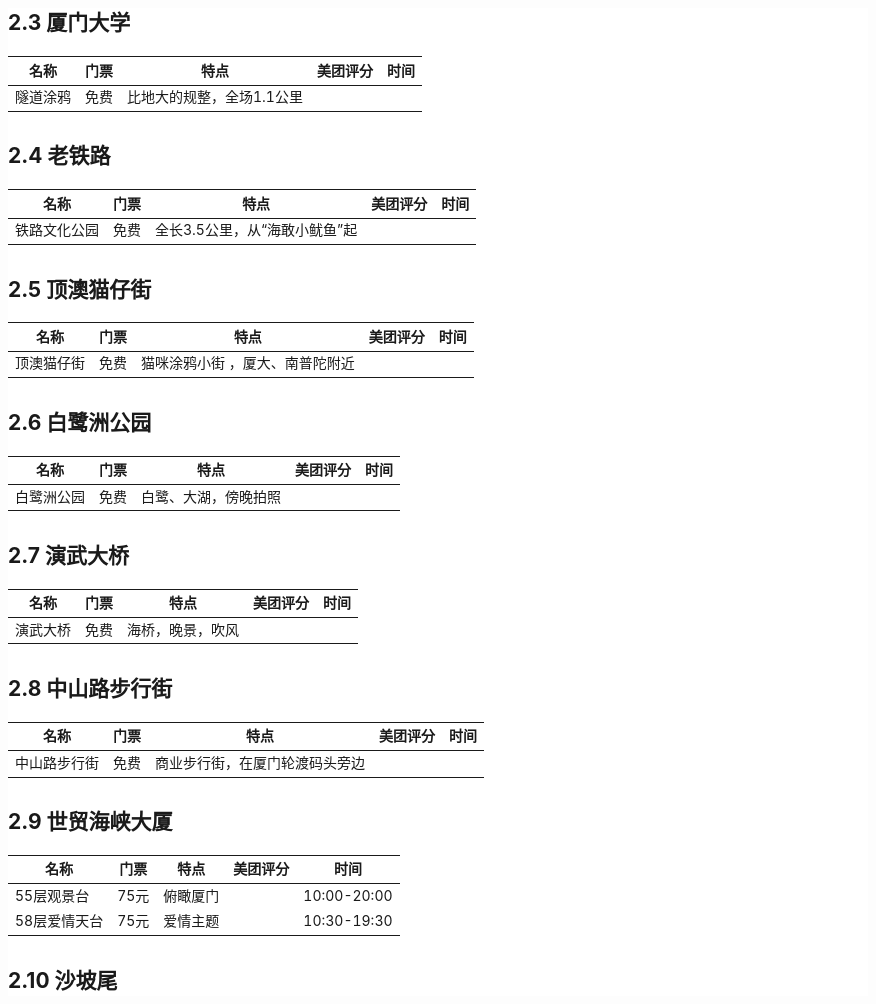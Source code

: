 ## 2.3 厦门大学

| 名称     | 门票 | 特点                      | 美团评分 | 时间 |
| -------- | ---- | ------------------------- | -------- | ---- |
| 隧道涂鸦 | 免费 | 比地大的规整，全场1.1公里 |          |      |

## 2.4 老铁路

| 名称         | 门票 | 特点                          | 美团评分 | 时间 |
| ------------ | ---- | ----------------------------- | -------- | ---- |
| 铁路文化公园 | 免费 | 全长3.5公里，从“海敢小鱿鱼”起 |          |      |

## 2.5 顶澳猫仔街

| 名称       | 门票 | 特点                            | 美团评分 | 时间 |
| ---------- | ---- | ------------------------------- | -------- | ---- |
| 顶澳猫仔街 | 免费 | 猫咪涂鸦小街 ，厦大、南普陀附近 |          |      |

## 2.6 白鹭洲公园

| 名称       | 门票 | 特点                 | 美团评分 | 时间 |
| ---------- | ---- | -------------------- | -------- | ---- |
| 白鹭洲公园 | 免费 | 白鹭、大湖，傍晚拍照 |          |      |

## 2.7 演武大桥

| 名称     | 门票 | 特点             | 美团评分 | 时间 |
| -------- | ---- | ---------------- | -------- | ---- |
| 演武大桥 | 免费 | 海桥，晚景，吹风 |          |      |

## 2.8 中山路步行街

| 名称         | 门票 | 特点       | 美团评分 | 时间 |
| ----- | ---- | ---------------- | ----- | ---- |
| 中山路步行街 | 免费 | 商业步行街，在厦门轮渡码头旁边 |  |  |

## 2.9 世贸海峡大厦

| 名称         | 门票 | 特点     | 美团评分 | 时间        |
| ----- | ---- | ---- | -------- | ------ |
| 55层观景台   | 75元 | 俯瞰厦门 |          | 10:00-20:00 |
| 58层爱情天台 | 75元 | 爱情主题 |          | 10:30-19:30 |

## 2.10 沙坡尾
